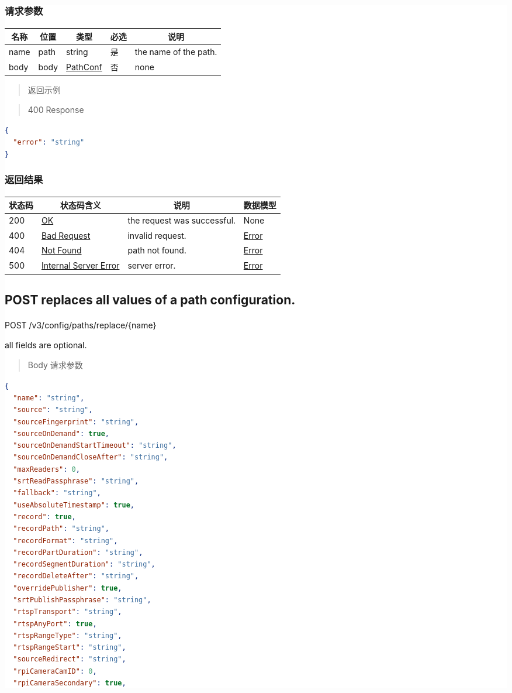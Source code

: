### 请求参数

|名称|位置|类型|必选|说明|
|---|---|---|---|---|
|name|path|string| 是 |the name of the path.|
|body|body|[PathConf](#schemapathconf)| 否 |none|

> 返回示例

> 400 Response

```json
{
  "error": "string"
}
```

### 返回结果

|状态码|状态码含义|说明|数据模型|
|---|---|---|---|
|200|[OK](https://tools.ietf.org/html/rfc7231#section-6.3.1)|the request was successful.|None|
|400|[Bad Request](https://tools.ietf.org/html/rfc7231#section-6.5.1)|invalid request.|[Error](#schemaerror)|
|404|[Not Found](https://tools.ietf.org/html/rfc7231#section-6.5.4)|path not found.|[Error](#schemaerror)|
|500|[Internal Server Error](https://tools.ietf.org/html/rfc7231#section-6.6.1)|server error.|[Error](#schemaerror)|

<a id="opIdconfigPathsReplace"></a>

## POST replaces all values of a path configuration.

POST /v3/config/paths/replace/{name}

all fields are optional.

> Body 请求参数

```json
{
  "name": "string",
  "source": "string",
  "sourceFingerprint": "string",
  "sourceOnDemand": true,
  "sourceOnDemandStartTimeout": "string",
  "sourceOnDemandCloseAfter": "string",
  "maxReaders": 0,
  "srtReadPassphrase": "string",
  "fallback": "string",
  "useAbsoluteTimestamp": true,
  "record": true,
  "recordPath": "string",
  "recordFormat": "string",
  "recordPartDuration": "string",
  "recordSegmentDuration": "string",
  "recordDeleteAfter": "string",
  "overridePublisher": true,
  "srtPublishPassphrase": "string",
  "rtspTransport": "string",
  "rtspAnyPort": true,
  "rtspRangeType": "string",
  "rtspRangeStart": "string",
  "sourceRedirect": "string",
  "rpiCameraCamID": 0,
  "rpiCameraSecondary": true,
```
